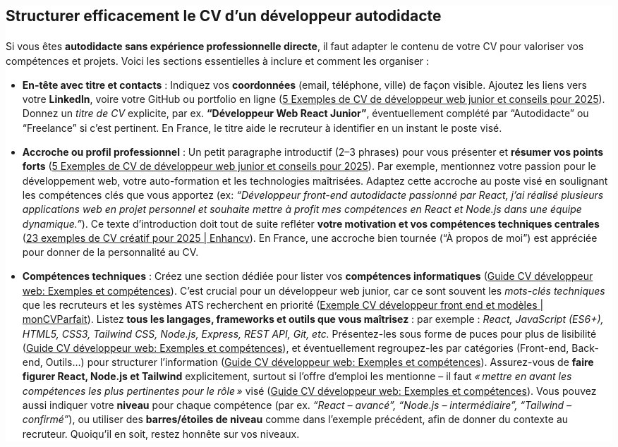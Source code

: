 ## Structurer efficacement le CV d’un développeur autodidacte

Si vous êtes **autodidacte sans expérience professionnelle directe**, il faut adapter le contenu de votre CV pour valoriser vos compétences et projets. Voici les sections essentielles à inclure et comment les organiser :

- **En-tête avec titre et contacts** : Indiquez vos **coordonnées** (email, téléphone, ville) de façon visible. Ajoutez les liens vers votre **LinkedIn**, voire votre GitHub ou portfolio en ligne ([5 Exemples de CV de développeur web junior et conseils pour 2025](https://cvchef.fr/blog/cv-developpeur-web-junior#:~:text=,pr%C3%A9sentant%20votre%20travail%2C%20incluez%20l%E2%80%99URL)). Donnez un _titre de CV_ explicite, par ex. **“Développeur Web React Junior”**, éventuellement complété par “Autodidacte” ou “Freelance” si c’est pertinent. En France, le titre aide le recruteur à identifier en un instant le poste visé.

- **Accroche ou profil professionnel** : Un petit paragraphe introductif (2–3 phrases) pour vous présenter et **résumer vos points forts** ([5 Exemples de CV de développeur web junior et conseils pour 2025](https://cvchef.fr/blog/cv-developpeur-web-junior#:~:text=R%C3%A9sum%C3%A9%20Professionnel%20ou%20Objectif)). Par exemple, mentionnez votre passion pour le développement web, votre auto-formation et les technologies maîtrisées. Adaptez cette accroche au poste visé en soulignant les compétences clés que vous apportez (ex: _“Développeur front-end autodidacte passionné par React, j’ai réalisé plusieurs applications web en projet personnel et souhaite mettre à profit mes compétences en React et Node.js dans une équipe dynamique.”_). Ce texte d’introduction doit tout de suite refléter **votre motivation et vos compétences techniques centrales** ([23 exemples de CV créatif pour 2025 | Enhancv](https://enhancv.com/blog/cv-creatif/#:~:text=Vous%20avez%20peut,ses%20comp%C3%A9tences%20professionnelles%20et%20personnelles)). En France, une accroche bien tournée (“À propos de moi”) est appréciée pour donner de la personnalité au CV.

- **Compétences techniques** : Créez une section dédiée pour lister vos **compétences informatiques** ([Guide CV développeur web: Exemples et compétences](https://tavoq.fr/blog/guide-cv-developpeur-web-exemples-competences#:~:text=Comp%C3%A9tences%20techniques%20%3A%20,Design%20web%20r%C3%A9actif%2C%20Bootstrap%2C%20jQuery)). C’est crucial pour un développeur web junior, car ce sont souvent les _mots-clés techniques_ que les recruteurs et les systèmes ATS recherchent en priorité ([Exemple CV développeur front end et modèles | monCVParfait](https://www.moncvparfait.fr/cv/exemples/internet-developpement-web/developpeur-front-end#:~:text=tous%20les%20langages%20informatiques%20ma%C3%AEtris%C3%A9s,le%20recruteur%20cherchera%20en%20priorit%C3%A9)). Listez **tous les langages, frameworks et outils que vous maîtrisez** : par exemple : _React, JavaScript (ES6+), HTML5, CSS3, Tailwind CSS, Node.js, Express, REST API, Git, etc._ Présentez-les sous forme de puces pour plus de lisibilité ([Guide CV développeur web: Exemples et compétences](https://tavoq.fr/blog/guide-cv-developpeur-web-exemples-competences#:~:text=Comp%C3%A9tences%20techniques%20%3A%20,Design%20web%20r%C3%A9actif%2C%20Bootstrap%2C%20jQuery)), et éventuellement regroupez-les par catégories (Front-end, Back-end, Outils…) pour structurer l’information ([Guide CV développeur web: Exemples et compétences](https://tavoq.fr/blog/guide-cv-developpeur-web-exemples-competences#:~:text=,connexes)). Assurez-vous de **faire figurer React, Node.js et Tailwind** explicitement, surtout si l’offre d’emploi les mentionne – il faut _« mettre en avant les compétences les plus pertinentes pour le rôle »_ visé ([Guide CV développeur web: Exemples et compétences](https://tavoq.fr/blog/guide-cv-developpeur-web-exemples-competences#:~:text=Lorsque%20vous%20postulez%20pour%20un,en%20avant%20dans%20votre%20CV)). Vous pouvez aussi indiquer votre **niveau** pour chaque compétence (par ex. _“React – avancé”, “Node.js – intermédiaire”, “Tailwind – confirmé”_), ou utiliser des **barres/étoiles de niveau** comme dans l’exemple précédent, afin de donner du contexte au recruteur. Quoiqu’il en soit, restez honnête sur vos niveaux.
